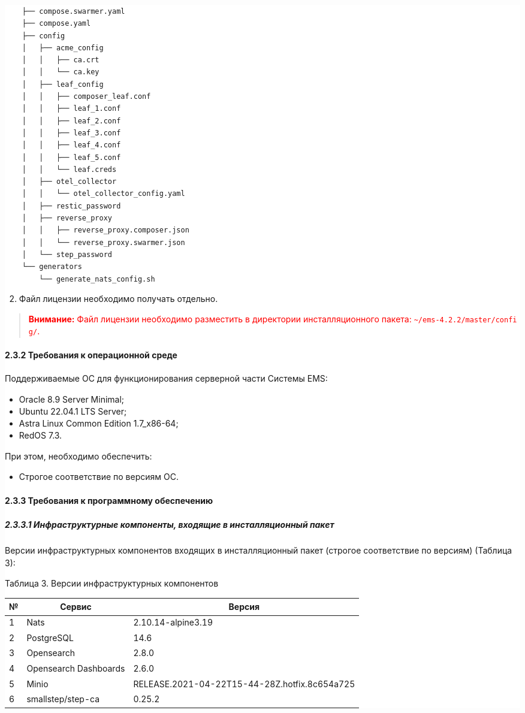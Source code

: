 ```
    ├── compose.swarmer.yaml
    ├── compose.yaml
    ├── config
    │   ├── acme_config
    │   │   ├── ca.crt
    │   │   └── ca.key
    │   ├── leaf_config
    │   │   ├── composer_leaf.conf
    │   │   ├── leaf_1.conf
    │   │   ├── leaf_2.conf
    │   │   ├── leaf_3.conf
    │   │   ├── leaf_4.conf
    │   │   ├── leaf_5.conf
    │   │   └── leaf.creds
    │   ├── otel_collector
    │   │   └── otel_collector_config.yaml
    │   ├── restic_password
    │   ├── reverse_proxy
    │   │   ├── reverse_proxy.composer.json
    │   │   └── reverse_proxy.swarmer.json
    │   └── step_password
    └── generators
        └── generate_nats_config.sh

```

2. Файл лицензии необходимо получать отдельно.

> <font color="red">**Внимание:** Файл лицензии необходимо разместить в директории инсталляционного пакета: `~/ems-4.2.2/master/config/`.</font>

#### 2.3.2 Требования к операционной среде

Поддерживаемые ОС для функционирования серверной части Системы EMS:

  - Oracle 8.9 Server Minimal;
  - Ubuntu 22.04.1 LTS Server;
  - Astra Linux Common Edition 1.7_x86-64;
  - RedOS 7.3.

При этом, необходимо обеспечить:

- Строгое соответствие по версиям ОС.

#### 2.3.3 Требования к программному обеспечению

##### 2.3.3.1 Инфраструктурные компоненты, входящие в инсталляционный пакет 

Версии инфраструктурных компонентов входящих в инсталляционный пакет (строгое соответствие по версиям) (Таблица 3):

Таблица 3. Версии инфраструктурных компонентов

| №   | Сервис                | Версия |
| --- | --------------------- | ------ |
| 1   | Nats                  | 2.10.14-alpine3.19 |
| 2   | PostgreSQL            | 14.6   |
| 3   | Opensearch            | 2.8.0  |
| 4   | Opensearch Dashboards | 2.6.0  |
| 5 | Minio | RELEASE.2021-04-22T15-44-28Z.hotfix.8c654a725 |
| 6 | smallstep/step-ca | 0.25.2 |
